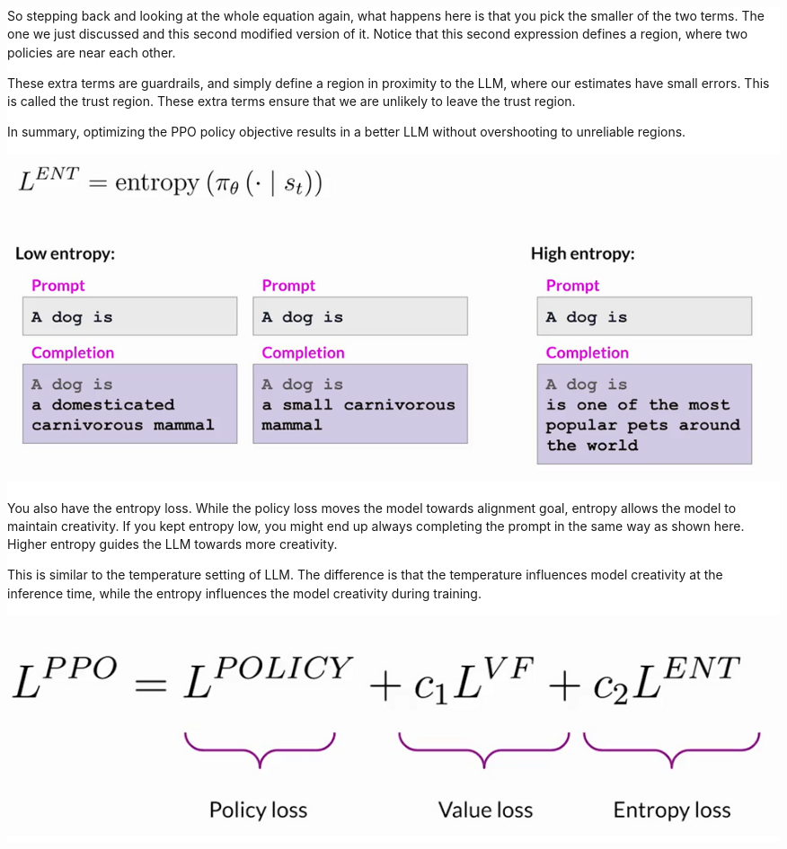 So stepping back and looking at the whole equation again, what happens here is that you pick the smaller of the two terms. The one we just discussed and this second modified version of it. Notice that this second expression defines a region, where two policies are near each other.

These extra terms are guardrails, and simply define a region in proximity to the LLM, where our estimates have small errors. This is called the trust region. These extra terms ensure that we are unlikely to leave the trust region.

In summary, optimizing the PPO policy objective results in a better LLM without overshooting to unreliable regions.

![alt text](./images/rlhf-entropy-loss.png)

You also have the entropy loss. While the policy loss moves the model towards alignment goal, entropy allows the model to maintain creativity. If you kept entropy low, you might end up always completing the prompt in the same way as shown here. Higher entropy guides the LLM towards more creativity.

This is similar to the temperature setting of LLM. The difference is that the temperature influences model creativity at the inference time, while the entropy influences the model creativity during training.

![alt text](./images/rlhf-ppo-loss.png)
